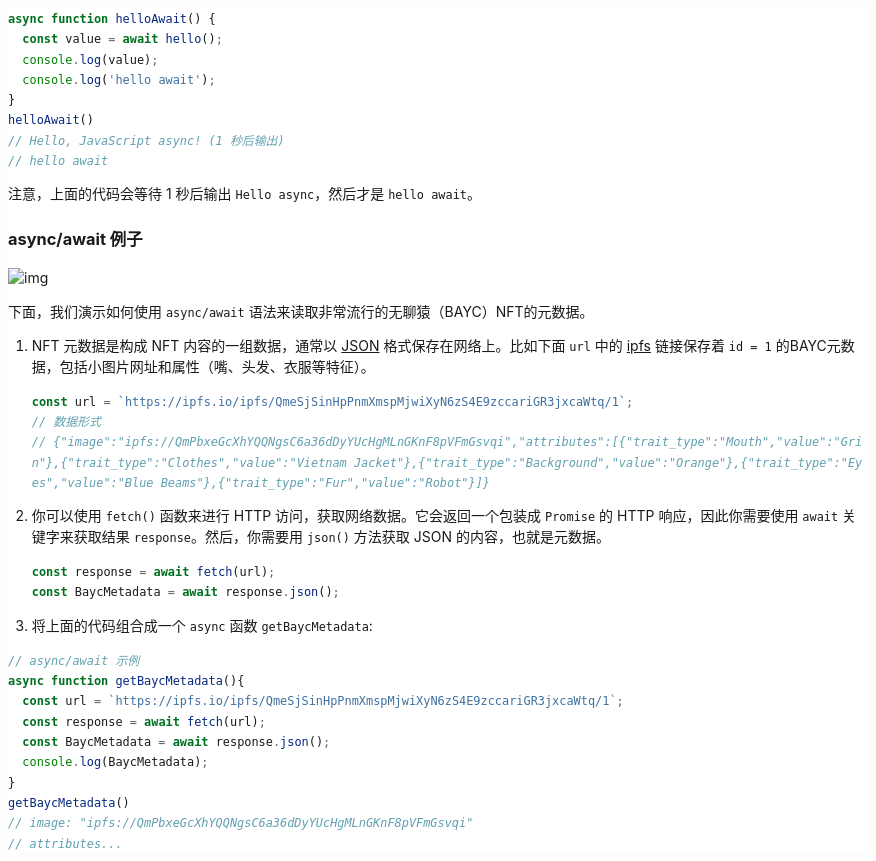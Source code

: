 ```js
async function helloAwait() {
  const value = await hello();
  console.log(value);
  console.log('hello await');
}
helloAwait()
// Hello, JavaScript async! (1 秒后输出)
// hello await
```



注意，上面的代码会等待 1 秒后输出 `Hello async`，然后才是 `hello await`。

### async/await 例子



![img](https://www.wtf.academy/assets/images/10-3-21319392c68efd9c5a49e91eb238458b.png)



下面，我们演示如何使用 `async/await` 语法来读取非常流行的无聊猿（BAYC）NFT的元数据。

1. NFT 元数据是构成 NFT 内容的一组数据，通常以 [JSON](https://zh.wikipedia.org/wiki/JSON) 格式保存在网络上。比如下面 `url` 中的 [ipfs](https://gateway.ipfscdn.io/ipfs/QmeSjSinHpPnmXmspMjwiXyN6zS4E9zccariGR3jxcaWtq/1) 链接保存着 `id = 1` 的BAYC元数据，包括小图片网址和属性（嘴、头发、衣服等特征）。

   ```js
   const url = `https://ipfs.io/ipfs/QmeSjSinHpPnmXmspMjwiXyN6zS4E9zccariGR3jxcaWtq/1`;
   // 数据形式
   // {"image":"ipfs://QmPbxeGcXhYQQNgsC6a36dDyYUcHgMLnGKnF8pVFmGsvqi","attributes":[{"trait_type":"Mouth","value":"Grin"},{"trait_type":"Clothes","value":"Vietnam Jacket"},{"trait_type":"Background","value":"Orange"},{"trait_type":"Eyes","value":"Blue Beams"},{"trait_type":"Fur","value":"Robot"}]}
   ```

   

2. 你可以使用 `fetch()` 函数来进行 HTTP 访问，获取网络数据。它会返回一个包装成 `Promise` 的 HTTP 响应，因此你需要使用 `await` 关键字来获取结果 `response`。然后，你需要用 `json()` 方法获取 JSON 的内容，也就是元数据。

   ```js
   const response = await fetch(url);
   const BaycMetadata = await response.json();
   ```

   

3. 将上面的代码组合成一个 `async` 函数 `getBaycMetadata`:

```js
// async/await 示例
async function getBaycMetadata(){
  const url = `https://ipfs.io/ipfs/QmeSjSinHpPnmXmspMjwiXyN6zS4E9zccariGR3jxcaWtq/1`;
  const response = await fetch(url);
  const BaycMetadata = await response.json();
  console.log(BaycMetadata);
}
getBaycMetadata()
// image: "ipfs://QmPbxeGcXhYQQNgsC6a36dDyYUcHgMLnGKnF8pVFmGsvqi"
// attributes...
```
